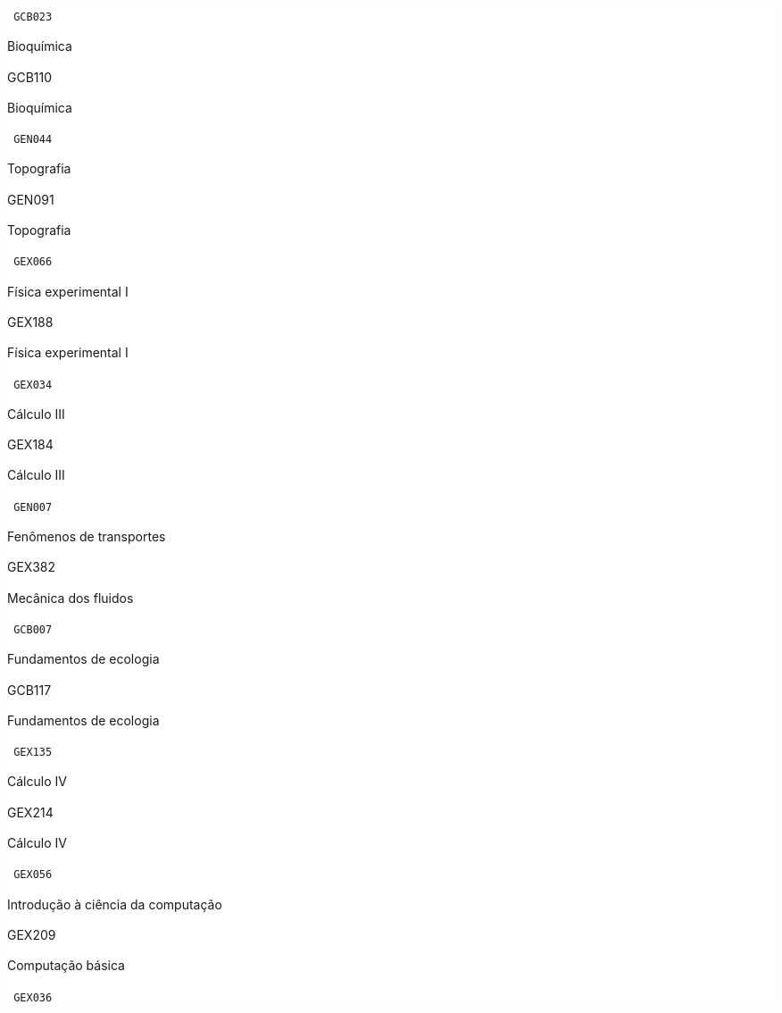      GCB023

   Bioquímica

   GCB110

   Bioquímica

     GEN044

   Topografia

   GEN091

   Topografia

     GEX066

   Física experimental I

   GEX188

   Física experimental I

     GEX034

   Cálculo III

   GEX184

   Cálculo III

     GEN007

   Fenômenos de transportes

   GEX382

   Mecânica dos fluidos

     GCB007

   Fundamentos de ecologia

   GCB117

   Fundamentos de ecologia

     GEX135

   Cálculo IV

   GEX214

   Cálculo IV

     GEX056

   Introdução à ciência da computação

   GEX209

   Computação básica

     GEX036
